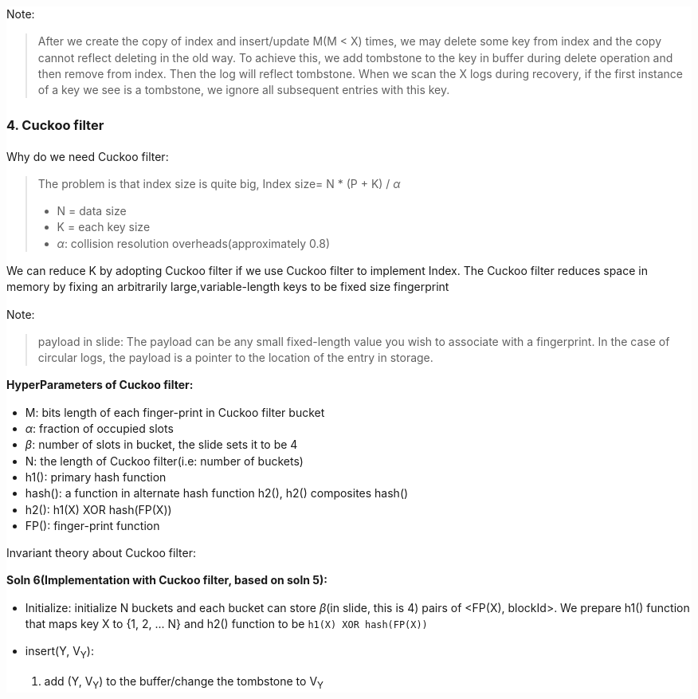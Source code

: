 

Note:

> After we create the copy of index and insert/update M(M < X) times, we may delete some key from index and the copy cannot reflect deleting in the old way. To achieve this, we add tombstone to the key  in buffer during delete operation and then remove from index. Then the log will reflect tombstone. When we scan the X logs during recovery, if the first instance of a key we see is a tombstone, we ignore all subsequent entries with this key.



### 4. Cuckoo filter

Why do we need Cuckoo filter:

> The problem is that index size is quite big, Index size= N * (P + K) / $\alpha$
>
> - N = data size
>- K = each key size
> - $\alpha$: collision resolution overheads(approximately 0.8)

We can reduce K by adopting Cuckoo filter if we use Cuckoo filter to implement Index. The Cuckoo filter reduces space in memory by fixing an arbitrarily large,variable-length keys to be fixed size fingerprint



Note:

> payload in slide: The payload can be any small fixed-length value you wish to associate with a fingerprint. In the case of circular logs, the payload is a pointer to the location of the entry in storage. 



**HyperParameters of Cuckoo filter:**

- M: bits length of each finger-print in Cuckoo filter bucket
- $\alpha$: fraction of occupied slots
- $\beta$: number of slots in bucket, the slide sets it to be 4
- N: the length of Cuckoo filter(i.e: number of buckets)
- h1(): primary hash function
- hash(): a function in alternate hash function h2(), h2() composites hash()
- h2(): h1(X) XOR hash(FP(X))
- FP(): finger-print function



Invariant theory about Cuckoo filter:



**Soln 6(Implementation with Cuckoo filter, based on soln 5):**

- Initialize: initialize N buckets and each bucket can store $\beta$(in slide, this is 4) pairs of <FP(X), blockId>. We prepare h1() function that maps key X to {1, 2, ... N} and h2() function to be `h1(X) XOR hash(FP(X))` 

- insert(Y, V<sub>Y</sub>):

  1. add (Y, V<sub>Y</sub>) to the buffer/change the tombstone to V<sub>Y</sub>

